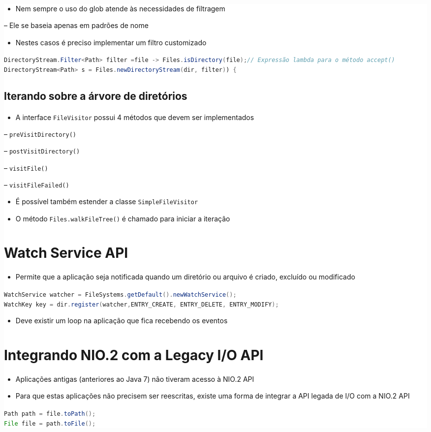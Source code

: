 * Nem sempre o uso do glob atende às necessidades de filtragem

– Ele se baseia apenas em padrões de nome

* Nestes casos é preciso implementar um filtro customizado

```java
DirectoryStream.Filter<Path> filter =file -> Files.isDirectory(file);// Expressão lambda para o método accept()
DirectoryStream<Path> s = Files.newDirectoryStream(dir, filter)) {
```

## Iterando sobre a árvore de diretórios

* A interface `FileVisitor` possui 4 métodos que devem ser implementados

– `preVisitDirectory()`

– `postVisitDirectory()`

– `visitFile()`

– `visitFileFailed()`

* É possível também estender a classe `SimpleFileVisitor`

* O método `Files.walkFileTree()` é chamado para iniciar a iteração

# Watch Service API

* Permite que a aplicação seja notificada quando um diretório ou arquivo é criado, excluído ou modificado

```java
WatchService watcher = FileSystems.getDefault().newWatchService();
WatchKey key = dir.register(watcher,ENTRY_CREATE, ENTRY_DELETE, ENTRY_MODIFY);
```

* Deve existir um loop na aplicação que fica recebendo os eventos

# Integrando NIO.2 com a Legacy I/O API

* Aplicações antigas (anteriores ao Java 7) não tiveram acesso à NIO.2 API

* Para que estas aplicações não precisem ser reescritas, existe uma forma de integrar a API legada de I/O com a NIO.2 API

```java
Path path = file.toPath();
File file = path.toFile();
```
